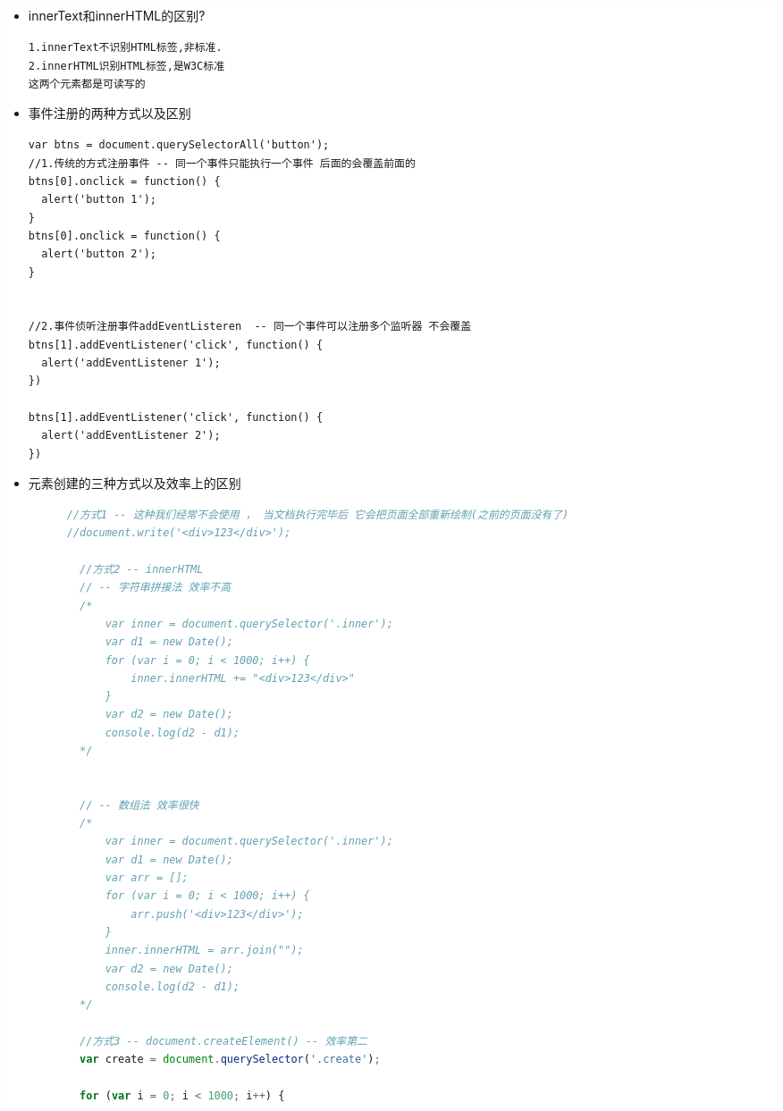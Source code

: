 * innerText和innerHTML的区别?

  ```txt
  1.innerText不识别HTML标签,非标准.
  2.innerHTML识别HTML标签,是W3C标准
  这两个元素都是可读写的
  ```

* 事件注册的两种方式以及区别

  ```
  var btns = document.querySelectorAll('button');
  //1.传统的方式注册事件 -- 同一个事件只能执行一个事件 后面的会覆盖前面的
  btns[0].onclick = function() {
  	alert('button 1');
  }
  btns[0].onclick = function() {
  	alert('button 2');
  }
  
  
  //2.事件侦听注册事件addEventListeren  -- 同一个事件可以注册多个监听器 不会覆盖
  btns[1].addEventListener('click', function() {
  	alert('addEventListener 1');
  })
  
  btns[1].addEventListener('click', function() {
  	alert('addEventListener 2');
  })
  ```

* 元素创建的三种方式以及效率上的区别

  ```javascript
  		//方式1 -- 这种我们经常不会使用 ， 当文档执行完毕后 它会把页面全部重新绘制(之前的页面没有了)
  		//document.write('<div>123</div>');
  
          //方式2 -- innerHTML
          // -- 字符串拼接法 效率不高
          /*
              var inner = document.querySelector('.inner');
              var d1 = new Date();
              for (var i = 0; i < 1000; i++) {
                  inner.innerHTML += "<div>123</div>"
              }
              var d2 = new Date();
              console.log(d2 - d1);
          */
  
  
          // -- 数组法 效率很快
          /*
              var inner = document.querySelector('.inner');
              var d1 = new Date();
              var arr = [];
              for (var i = 0; i < 1000; i++) {
                  arr.push('<div>123</div>');
              }
              inner.innerHTML = arr.join("");
              var d2 = new Date();
              console.log(d2 - d1);
          */
  
          //方式3 -- document.createElement() -- 效率第二
          var create = document.querySelector('.create');
  
          for (var i = 0; i < 1000; i++) {
  ```